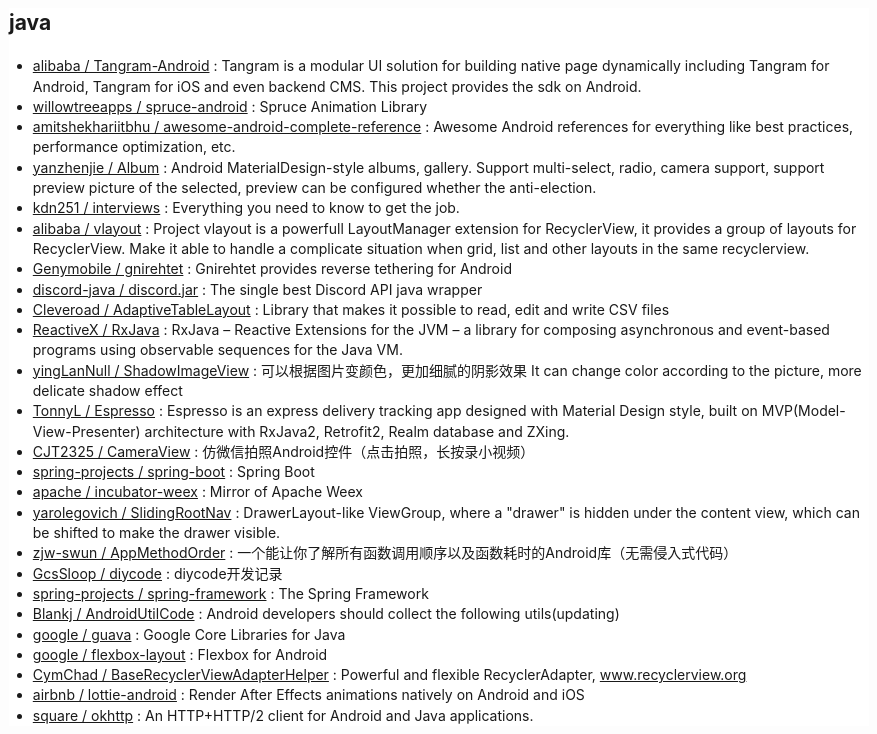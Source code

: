 
## java

- [alibaba / Tangram-Android](https://github.com/alibaba/Tangram-Android) : Tangram is a modular UI solution for building native page dynamically including Tangram for Android, Tangram for iOS and even backend CMS. This project provides the sdk on Android.
- [willowtreeapps / spruce-android](https://github.com/willowtreeapps/spruce-android) : Spruce Animation Library
- [amitshekhariitbhu / awesome-android-complete-reference](https://github.com/amitshekhariitbhu/awesome-android-complete-reference) : Awesome Android references for everything like best practices, performance optimization, etc.
- [yanzhenjie / Album](https://github.com/yanzhenjie/Album) : Android MaterialDesign-style albums, gallery. Support multi-select, radio, camera support, support preview picture of the selected, preview can be configured whether the anti-election.
- [kdn251 / interviews](https://github.com/kdn251/interviews) : Everything you need to know to get the job.
- [alibaba / vlayout](https://github.com/alibaba/vlayout) : Project vlayout is a powerfull LayoutManager extension for RecyclerView, it provides a group of layouts for RecyclerView. Make it able to handle a complicate situation when grid, list and other layouts in the same recyclerview.
- [Genymobile / gnirehtet](https://github.com/Genymobile/gnirehtet) : Gnirehtet provides reverse tethering for Android
- [discord-java / discord.jar](https://github.com/discord-java/discord.jar) : The single best Discord API java wrapper
- [Cleveroad / AdaptiveTableLayout](https://github.com/Cleveroad/AdaptiveTableLayout) : Library that makes it possible to read, edit and write CSV files
- [ReactiveX / RxJava](https://github.com/ReactiveX/RxJava) : RxJava – Reactive Extensions for the JVM – a library for composing asynchronous and event-based programs using observable sequences for the Java VM.
- [yingLanNull / ShadowImageView](https://github.com/yingLanNull/ShadowImageView) : 可以根据图片变颜色，更加细腻的阴影效果 It can change color according to the picture, more delicate shadow effect
- [TonnyL / Espresso](https://github.com/TonnyL/Espresso) : Espresso is an express delivery tracking app designed with Material Design style, built on MVP(Model-View-Presenter) architecture with RxJava2, Retrofit2, Realm database and ZXing.
- [CJT2325 / CameraView](https://github.com/CJT2325/CameraView) : 仿微信拍照Android控件（点击拍照，长按录小视频）
- [spring-projects / spring-boot](https://github.com/spring-projects/spring-boot) : Spring Boot
- [apache / incubator-weex](https://github.com/apache/incubator-weex) : Mirror of Apache Weex
- [yarolegovich / SlidingRootNav](https://github.com/yarolegovich/SlidingRootNav) : DrawerLayout-like ViewGroup, where a "drawer" is hidden under the content view, which can be shifted to make the drawer visible.
- [zjw-swun / AppMethodOrder](https://github.com/zjw-swun/AppMethodOrder) : 一个能让你了解所有函数调用顺序以及函数耗时的Android库（无需侵入式代码）
- [GcsSloop / diycode](https://github.com/GcsSloop/diycode) : diycode开发记录
- [spring-projects / spring-framework](https://github.com/spring-projects/spring-framework) : The Spring Framework
- [Blankj / AndroidUtilCode](https://github.com/Blankj/AndroidUtilCode) : Android developers should collect the following utils(updating)
- [google / guava](https://github.com/google/guava) : Google Core Libraries for Java
- [google / flexbox-layout](https://github.com/google/flexbox-layout) : Flexbox for Android
- [CymChad / BaseRecyclerViewAdapterHelper](https://github.com/CymChad/BaseRecyclerViewAdapterHelper) : Powerful and flexible RecyclerAdapter, www.recyclerview.org
- [airbnb / lottie-android](https://github.com/airbnb/lottie-android) : Render After Effects animations natively on Android and iOS
- [square / okhttp](https://github.com/square/okhttp) : An HTTP+HTTP/2 client for Android and Java applications.
